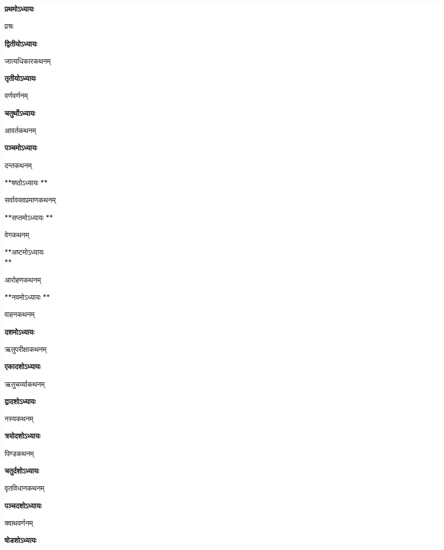 **प्रथमोऽध्यायः**

प्रश्रः

**द्वितीयोऽध्यायः**

जात्यधिकारकथनम्

**तृतीयोऽध्यायः**

वर्णवर्णनम्

**चतुर्थोऽध्यायः**

आवर्तकथनम्

**पञ्चमोऽध्यायः**

दन्तकथनम्

**षष्ठोऽध्यायः **

सर्वावयवप्रमाणकथनम्

**सप्तमोऽध्यायः      **

वेगकथनम्

**अष्टमोऽध्यायः                            
         **

आरोहणकथनम्

**नवमोऽध्यायः      **

वाहनकथनम्

**दशमोऽध्यायः**

ऋतुपरीक्षाकथनम्

**एकादशोऽध्यायः**

ऋतुचर्य्याकथनम्  

**द्वादशोऽध्यायः**

नस्यकथनम्                               
      

**त्रयोदशोऽध्यायः**

पिण्डकथनम्                              
   

**चतुर्दशोऽध्यायः**

वृतविधानकथनम्   

**पञ्चदशोऽध्यायः**

क्वाथवर्णनम्                             
         

**षोडशोऽध्यायः**
